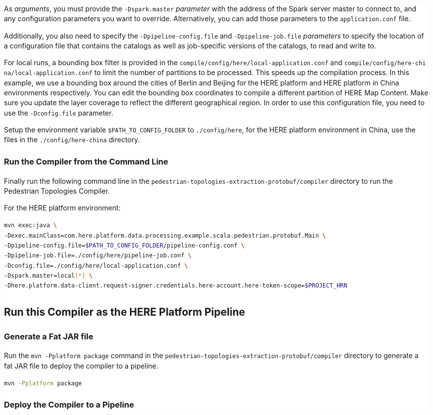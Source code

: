 As _arguments_, you must provide the `-Dspark.master` _parameter_ with the address of the Spark server
master to connect to, and any configuration parameters you want to override. Alternatively, you can
add those parameters to the `application.conf` file.

Additionally, you also need to specify the `-Dpipeline-config.file` and `-Dpipeline-job.file`
_parameters_ to specify the location of a configuration file that contains the catalogs as well as
job-specific versions of the catalogs, to read and write to.

For local runs, a bounding box filter is provided in the
`compile/config/here/local-application.conf` and `compile/config/here-china/local-application.conf` to
limit the number of partitions to be processed. This speeds up the compilation process. In this
example, we use a bounding box around the cities of Berlin and Beijing for the HERE platform and HERE
platform in China environments respectively. You can edit the bounding box coordinates to compile a different
partition of HERE Map Content. Make sure you update the layer coverage to reflect the different
geographical region. In order to use this configuration file, you need to use the `-Dconfig.file`
parameter.

Setup the environment variable `$PATH_TO_CONFIG_FOLDER` to `./config/here`,
for the HERE platform environment in China, use the files in the `./config/here-china` directory.

### Run the Compiler from the Command Line

Finally run the following command line in the `pedestrian-topologies-extraction-protobuf/compiler`
directory to run the Pedestrian Topologies Compiler.

For the HERE platform environment:

```bash
mvn exec:java \
-Dexec.mainClass=com.here.platform.data.processing.example.scala.pedestrian.protobuf.Main \
-Dpipeline-config.file=$PATH_TO_CONFIG_FOLDER/pipeline-config.conf \
-Dpipeline-job.file=./config/here/pipeline-job.conf \
-Dconfig.file=./config/here/local-application.conf \
-Dspark.master=local[*] \
-Dhere.platform.data-client.request-signer.credentials.here-account.here-token-scope=$PROJECT_HRN
```

## Run this Compiler as the HERE Platform Pipeline

### Generate a Fat JAR file

Run the `mvn -Pplatform package` command in the `pedestrian-topologies-extraction-protobuf/compiler`
directory to generate a fat JAR file to deploy the compiler to a pipeline.

```bash
mvn -Pplatform package
```

### Deploy the Compiler to a Pipeline
